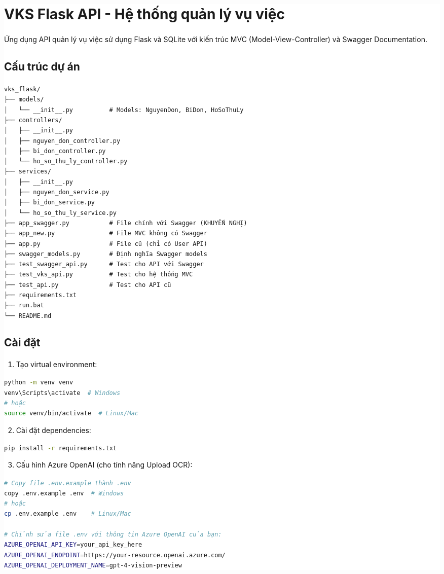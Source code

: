 # VKS Flask API - Hệ thống quản lý vụ việc

Ứng dụng API quản lý vụ việc sử dụng Flask và SQLite với kiến trúc MVC (Model-View-Controller) và Swagger Documentation.

## Cấu trúc dự án

```
vks_flask/
├── models/
│   └── __init__.py          # Models: NguyenDon, BiDon, HoSoThuLy
├── controllers/
│   ├── __init__.py
│   ├── nguyen_don_controller.py
│   ├── bi_don_controller.py
│   └── ho_so_thu_ly_controller.py
├── services/
│   ├── __init__.py
│   ├── nguyen_don_service.py
│   ├── bi_don_service.py
│   └── ho_so_thu_ly_service.py
├── app_swagger.py           # File chính với Swagger (KHUYẾN NGHỊ)
├── app_new.py               # File MVC không có Swagger
├── app.py                   # File cũ (chỉ có User API)
├── swagger_models.py        # Định nghĩa Swagger models
├── test_swagger_api.py      # Test cho API với Swagger
├── test_vks_api.py          # Test cho hệ thống MVC
├── test_api.py              # Test cho API cũ
├── requirements.txt
├── run.bat
└── README.md
```

## Cài đặt

1. Tạo virtual environment:
```bash
python -m venv venv
venv\Scripts\activate  # Windows
# hoặc
source venv/bin/activate  # Linux/Mac
```

2. Cài đặt dependencies:
```bash
pip install -r requirements.txt
```

3. Cấu hình Azure OpenAI (cho tính năng Upload OCR):
```bash
# Copy file .env.example thành .env
copy .env.example .env  # Windows
# hoặc
cp .env.example .env    # Linux/Mac

# Chỉnh sửa file .env với thông tin Azure OpenAI của bạn:
AZURE_OPENAI_API_KEY=your_api_key_here
AZURE_OPENAI_ENDPOINT=https://your-resource.openai.azure.com/
AZURE_OPENAI_DEPLOYMENT_NAME=gpt-4-vision-preview
```
